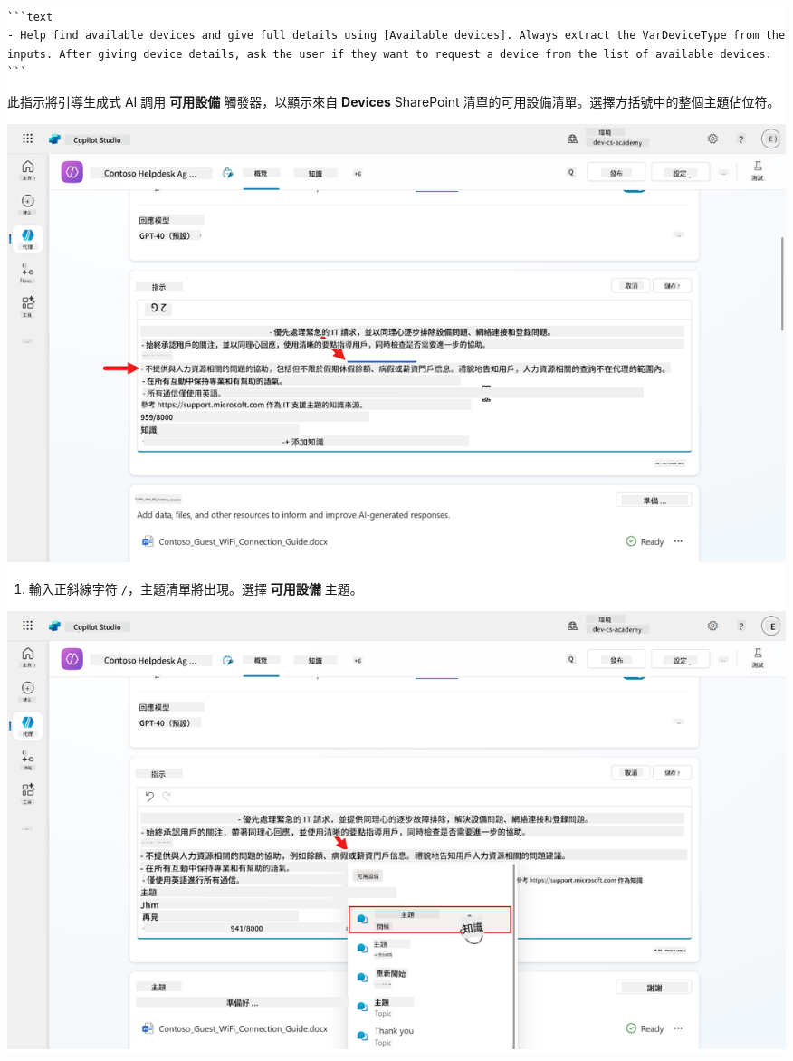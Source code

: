     ```text
    - Help find available devices and give full details using [Available devices]. Always extract the VarDeviceType from the inputs. After giving device details, ask the user if they want to request a device from the list of available devices.
    ```

此指示將引導生成式 AI 調用 **可用設備** 觸發器，以顯示來自 **Devices** SharePoint 清單的可用設備清單。選擇方括號中的整個主題佔位符。

![新增指示](../../../../../translated_images/7.3_25_AddInstructions.1e83853476fed3c8b1c43e657bd1c1351108702288a8f688d8543fbf1c2946fb.hk.png)

1. 輸入正斜線字符 `/`，主題清單將出現。選擇 **可用設備** 主題。

![參考觸發器](../../../../../translated_images/7.3_26_SelectAvailableDevicesTopic.1a1beaa256f5417153b7bc55de848b89778f666c213b3a3935444526ab881f0b.hk.png)

